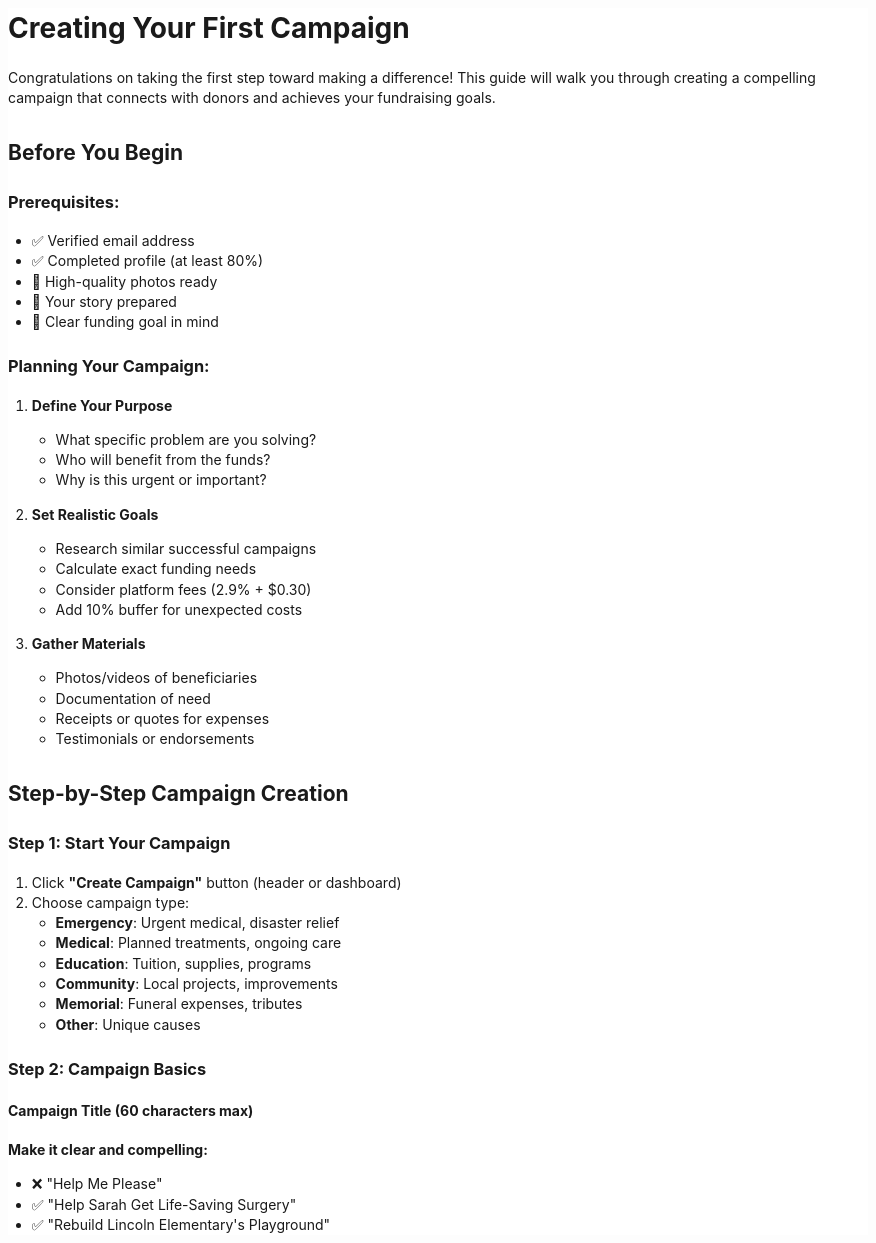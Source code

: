 # Creating Your First Campaign

Congratulations on taking the first step toward making a difference! This guide will walk you through creating a compelling campaign that connects with donors and achieves your fundraising goals.

## Before You Begin

### Prerequisites:
- ✅ Verified email address
- ✅ Completed profile (at least 80%)
- 📸 High-quality photos ready
- 📝 Your story prepared
- 🎯 Clear funding goal in mind

### Planning Your Campaign:

1. **Define Your Purpose**
   - What specific problem are you solving?
   - Who will benefit from the funds?
   - Why is this urgent or important?

2. **Set Realistic Goals**
   - Research similar successful campaigns
   - Calculate exact funding needs
   - Consider platform fees (2.9% + $0.30)
   - Add 10% buffer for unexpected costs

3. **Gather Materials**
   - Photos/videos of beneficiaries
   - Documentation of need
   - Receipts or quotes for expenses
   - Testimonials or endorsements

## Step-by-Step Campaign Creation

### Step 1: Start Your Campaign

1. Click **"Create Campaign"** button (header or dashboard)
2. Choose campaign type:
   - **Emergency**: Urgent medical, disaster relief
   - **Medical**: Planned treatments, ongoing care
   - **Education**: Tuition, supplies, programs
   - **Community**: Local projects, improvements
   - **Memorial**: Funeral expenses, tributes
   - **Other**: Unique causes

### Step 2: Campaign Basics

#### Campaign Title (60 characters max)
**Make it clear and compelling:**
- ❌ "Help Me Please"
- ✅ "Help Sarah Get Life-Saving Surgery"
- ✅ "Rebuild Lincoln Elementary's Playground"
